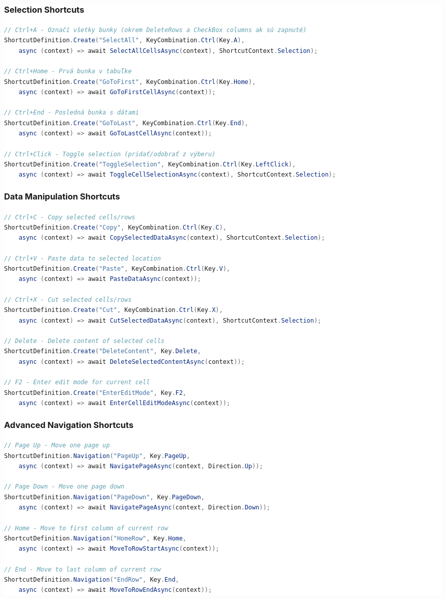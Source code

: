 ```csharp
```

### Selection Shortcuts

```csharp
// Ctrl+A - Označí všetky bunky (okrem DeleteRows a CheckBox columns ak sú zapnuté)
ShortcutDefinition.Create("SelectAll", KeyCombination.Ctrl(Key.A),
    async (context) => await SelectAllCellsAsync(context), ShortcutContext.Selection);

// Ctrl+Home - Prvá bunka v tabuľke
ShortcutDefinition.Create("GoToFirst", KeyCombination.Ctrl(Key.Home),
    async (context) => await GoToFirstCellAsync(context));

// Ctrl+End - Posledná bunka s dátami
ShortcutDefinition.Create("GoToLast", KeyCombination.Ctrl(Key.End),
    async (context) => await GoToLastCellAsync(context));

// Ctrl+Click - Toggle selection (pridať/odobrať z výberu)
ShortcutDefinition.Create("ToggleSelection", KeyCombination.Ctrl(Key.LeftClick),
    async (context) => await ToggleCellSelectionAsync(context), ShortcutContext.Selection);
```

### Data Manipulation Shortcuts

```csharp
// Ctrl+C - Copy selected cells/rows
ShortcutDefinition.Create("Copy", KeyCombination.Ctrl(Key.C),
    async (context) => await CopySelectedDataAsync(context), ShortcutContext.Selection);

// Ctrl+V - Paste data to selected location
ShortcutDefinition.Create("Paste", KeyCombination.Ctrl(Key.V),
    async (context) => await PasteDataAsync(context));

// Ctrl+X - Cut selected cells/rows
ShortcutDefinition.Create("Cut", KeyCombination.Ctrl(Key.X),
    async (context) => await CutSelectedDataAsync(context), ShortcutContext.Selection);

// Delete - Delete content of selected cells
ShortcutDefinition.Create("DeleteContent", Key.Delete,
    async (context) => await DeleteSelectedContentAsync(context));

// F2 - Enter edit mode for current cell
ShortcutDefinition.Create("EnterEditMode", Key.F2,
    async (context) => await EnterCellEditModeAsync(context));
```

### Advanced Navigation Shortcuts

```csharp
// Page Up - Move one page up
ShortcutDefinition.Navigation("PageUp", Key.PageUp,
    async (context) => await NavigatePageAsync(context, Direction.Up));

// Page Down - Move one page down
ShortcutDefinition.Navigation("PageDown", Key.PageDown,
    async (context) => await NavigatePageAsync(context, Direction.Down));

// Home - Move to first column of current row
ShortcutDefinition.Navigation("HomeRow", Key.Home,
    async (context) => await MoveToRowStartAsync(context));

// End - Move to last column of current row
ShortcutDefinition.Navigation("EndRow", Key.End,
    async (context) => await MoveToRowEndAsync(context));

```